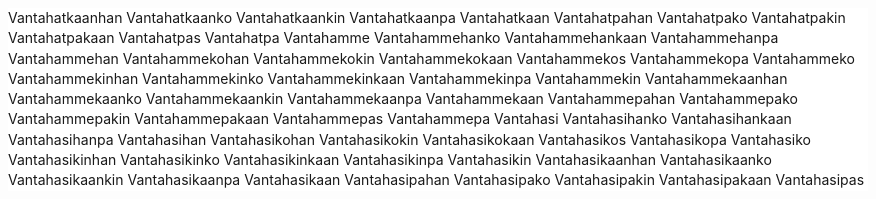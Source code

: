 Vantahatkaanhan
Vantahatkaanko
Vantahatkaankin
Vantahatkaanpa
Vantahatkaan
Vantahatpahan
Vantahatpako
Vantahatpakin
Vantahatpakaan
Vantahatpas
Vantahatpa
Vantahamme
Vantahammehanko
Vantahammehankaan
Vantahammehanpa
Vantahammehan
Vantahammekohan
Vantahammekokin
Vantahammekokaan
Vantahammekos
Vantahammekopa
Vantahammeko
Vantahammekinhan
Vantahammekinko
Vantahammekinkaan
Vantahammekinpa
Vantahammekin
Vantahammekaanhan
Vantahammekaanko
Vantahammekaankin
Vantahammekaanpa
Vantahammekaan
Vantahammepahan
Vantahammepako
Vantahammepakin
Vantahammepakaan
Vantahammepas
Vantahammepa
Vantahasi
Vantahasihanko
Vantahasihankaan
Vantahasihanpa
Vantahasihan
Vantahasikohan
Vantahasikokin
Vantahasikokaan
Vantahasikos
Vantahasikopa
Vantahasiko
Vantahasikinhan
Vantahasikinko
Vantahasikinkaan
Vantahasikinpa
Vantahasikin
Vantahasikaanhan
Vantahasikaanko
Vantahasikaankin
Vantahasikaanpa
Vantahasikaan
Vantahasipahan
Vantahasipako
Vantahasipakin
Vantahasipakaan
Vantahasipas